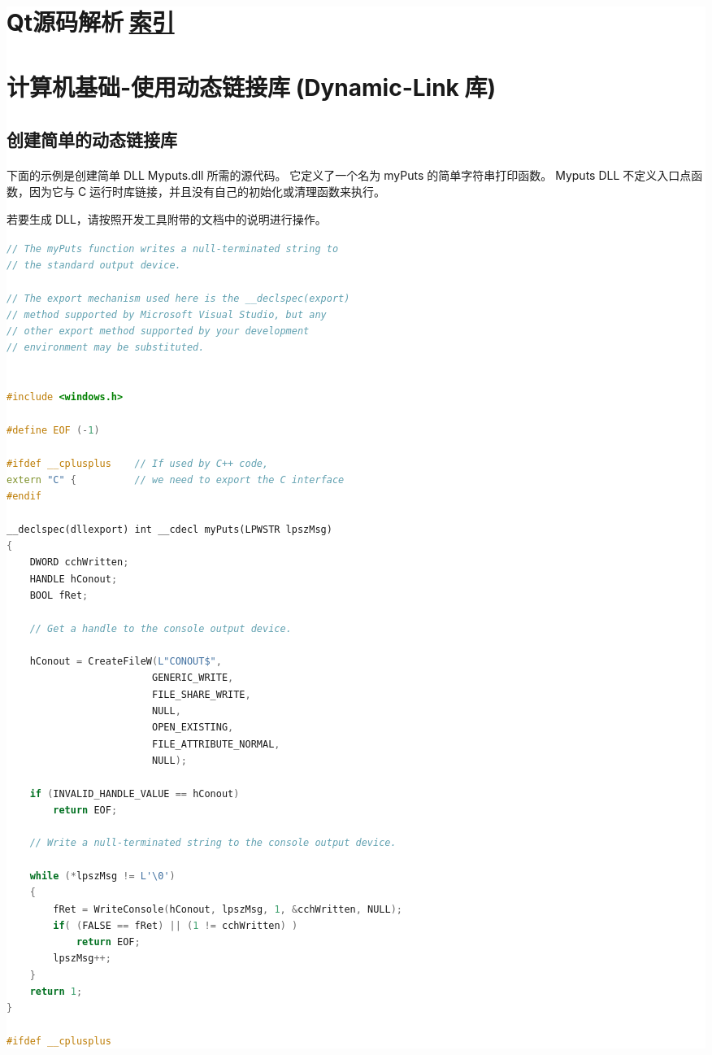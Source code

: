 # Qt源码解析 [索引](https://blog.csdn.net/xinqingwuji/article/details/118365888)

# 计算机基础-使用动态链接库 (Dynamic-Link 库)

## 创建简单的动态链接库

下面的示例是创建简单 DLL Myputs.dll 所需的源代码。 它定义了一个名为 myPuts 的简单字符串打印函数。 Myputs DLL 不定义入口点函数，因为它与 C 运行时库链接，并且没有自己的初始化或清理函数来执行。

若要生成 DLL，请按照开发工具附带的文档中的说明进行操作。

```c++
// The myPuts function writes a null-terminated string to
// the standard output device.
 
// The export mechanism used here is the __declspec(export)
// method supported by Microsoft Visual Studio, but any
// other export method supported by your development
// environment may be substituted.
 
 
#include <windows.h>
 
#define EOF (-1)
 
#ifdef __cplusplus    // If used by C++ code, 
extern "C" {          // we need to export the C interface
#endif
 
__declspec(dllexport) int __cdecl myPuts(LPWSTR lpszMsg)
{
    DWORD cchWritten;
    HANDLE hConout;
    BOOL fRet;
 
    // Get a handle to the console output device.

    hConout = CreateFileW(L"CONOUT$",
                         GENERIC_WRITE,
                         FILE_SHARE_WRITE,
                         NULL,
                         OPEN_EXISTING,
                         FILE_ATTRIBUTE_NORMAL,
                         NULL);

    if (INVALID_HANDLE_VALUE == hConout)
        return EOF;
 
    // Write a null-terminated string to the console output device.
 
    while (*lpszMsg != L'\0')
    {
        fRet = WriteConsole(hConout, lpszMsg, 1, &cchWritten, NULL);
        if( (FALSE == fRet) || (1 != cchWritten) )
            return EOF;
        lpszMsg++;
    }
    return 1;
}
 
#ifdef __cplusplus
```